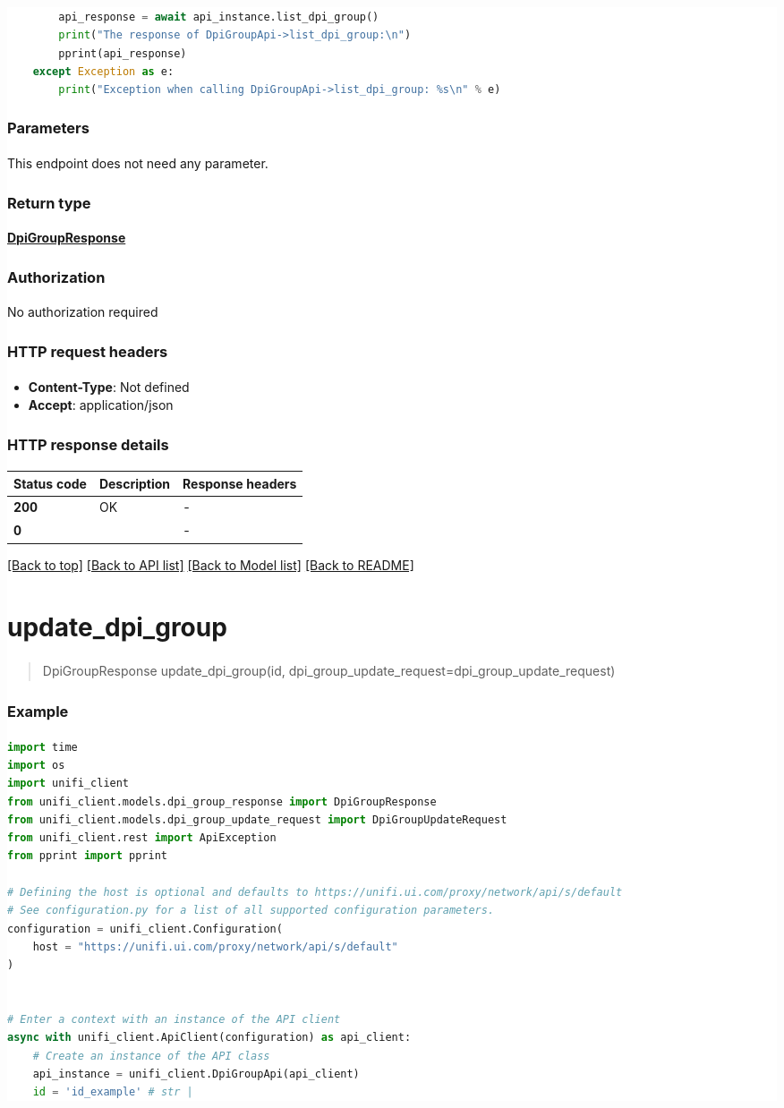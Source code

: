 ```python
        api_response = await api_instance.list_dpi_group()
        print("The response of DpiGroupApi->list_dpi_group:\n")
        pprint(api_response)
    except Exception as e:
        print("Exception when calling DpiGroupApi->list_dpi_group: %s\n" % e)
```



### Parameters

This endpoint does not need any parameter.

### Return type

[**DpiGroupResponse**](DpiGroupResponse.md)

### Authorization

No authorization required

### HTTP request headers

 - **Content-Type**: Not defined
 - **Accept**: application/json

### HTTP response details

| Status code | Description | Response headers |
|-------------|-------------|------------------|
**200** | OK |  -  |
**0** |  |  -  |

[[Back to top]](#) [[Back to API list]](../README.md#documentation-for-api-endpoints) [[Back to Model list]](../README.md#documentation-for-models) [[Back to README]](../README.md)

# **update_dpi_group**
> DpiGroupResponse update_dpi_group(id, dpi_group_update_request=dpi_group_update_request)



### Example


```python
import time
import os
import unifi_client
from unifi_client.models.dpi_group_response import DpiGroupResponse
from unifi_client.models.dpi_group_update_request import DpiGroupUpdateRequest
from unifi_client.rest import ApiException
from pprint import pprint

# Defining the host is optional and defaults to https://unifi.ui.com/proxy/network/api/s/default
# See configuration.py for a list of all supported configuration parameters.
configuration = unifi_client.Configuration(
    host = "https://unifi.ui.com/proxy/network/api/s/default"
)


# Enter a context with an instance of the API client
async with unifi_client.ApiClient(configuration) as api_client:
    # Create an instance of the API class
    api_instance = unifi_client.DpiGroupApi(api_client)
    id = 'id_example' # str | 
```